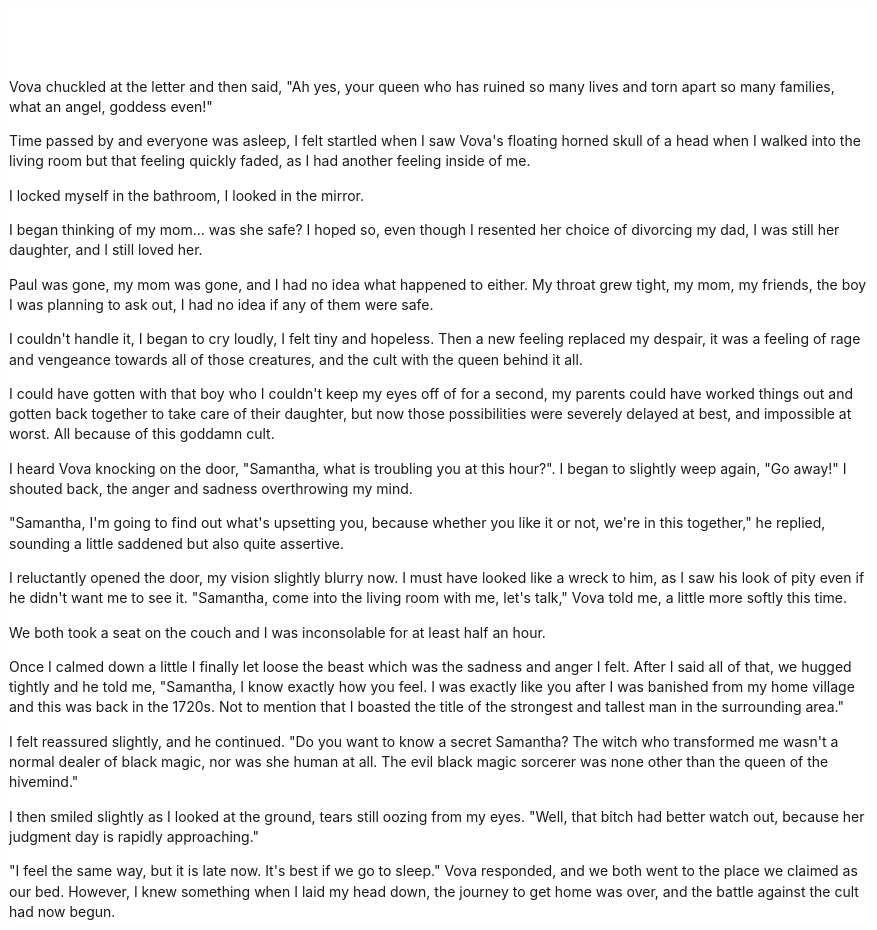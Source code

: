 &#x200B;

&#x200B;

Vova chuckled at the letter and then said, "Ah yes, your queen who has ruined so many lives and torn apart so many families, what an angel, goddess even!"

Time passed by and everyone was asleep, I felt startled when I saw Vova's floating horned skull of a head when I walked into the living room but that feeling quickly faded, as I had another feeling inside of me.

I locked myself in the bathroom, I looked in the mirror.

I began thinking of my mom... was she safe? I hoped so, even though I resented her choice of divorcing my dad, I was still her daughter, and I still loved her.

Paul was gone, my mom was gone, and I had no idea what happened to either. My throat grew tight, my mom, my friends, the boy I was planning to ask out, I had no idea if any of them were safe.

I couldn't handle it, I began to cry loudly, I felt tiny and hopeless. Then a new feeling replaced my despair, it was a feeling of rage and vengeance towards all of those creatures, and the cult with the queen behind it all.

I could have gotten with that boy who I couldn't keep my eyes off of for a second, my parents could have worked things out and gotten back together to take care of their daughter, but now those possibilities were severely delayed at best, and impossible at worst. All because of this goddamn cult.

I heard Vova knocking on the door, "Samantha, what is troubling you at this hour?". I began to slightly weep again, "Go away!" I shouted back, the anger and sadness overthrowing my mind.

"Samantha, I'm going to find out what's upsetting you, because whether you like it or not, we're in this together," he replied, sounding a little saddened but also quite assertive.

I reluctantly opened the door, my vision slightly blurry now. I must have looked like a wreck to him, as I saw his look of pity even if he didn't want me to see it. "Samantha, come into the living room with me, let's talk," Vova told me, a little more softly this time.

We both took a seat on the couch and I was inconsolable for at least half an hour.

Once I calmed down a little I finally let loose the beast which was the sadness and anger I felt. After I said all of that, we hugged tightly and he told me, "Samantha, I know exactly how you feel. I was exactly like you after I was banished from my home village and this was back in the 1720s. Not to mention that I boasted the title of the strongest and tallest man in the surrounding area."

I felt reassured slightly, and he continued. "Do you want to know a secret Samantha? The witch who transformed me wasn't a normal dealer of black magic, nor was she human at all. The evil black magic sorcerer was none other than the queen of the hivemind."

I then smiled slightly as I looked at the ground, tears still oozing from my eyes. "Well, that bitch had better watch out, because her judgment day is rapidly approaching."

"I feel the same way, but it is late now. It's best if we go to sleep." Vova responded, and we both went to the place we claimed as our bed. However, I knew something when I laid my head down, the journey to get home was over, and the battle against the cult had now begun.